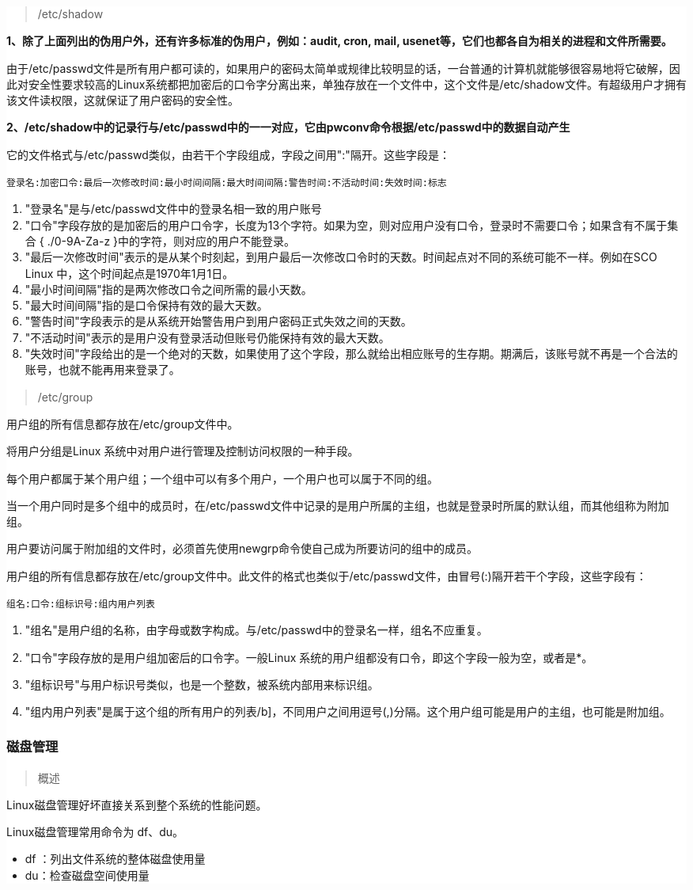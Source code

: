 > /etc/shadow

**1、除了上面列出的伪用户外，还有许多标准的伪用户，例如：audit, cron, mail, usenet等，它们也都各自为相关的进程和文件所需要。**

由于/etc/passwd文件是所有用户都可读的，如果用户的密码太简单或规律比较明显的话，一台普通的计算机就能够很容易地将它破解，因此对安全性要求较高的Linux系统都把加密后的口令字分离出来，单独存放在一个文件中，这个文件是/etc/shadow文件。有超级用户才拥有该文件读权限，这就保证了用户密码的安全性。

**2、/etc/shadow中的记录行与/etc/passwd中的一一对应，它由pwconv命令根据/etc/passwd中的数据自动产生**

它的文件格式与/etc/passwd类似，由若干个字段组成，字段之间用":"隔开。这些字段是：

```
登录名:加密口令:最后一次修改时间:最小时间间隔:最大时间间隔:警告时间:不活动时间:失效时间:标志
```

1. "登录名"是与/etc/passwd文件中的登录名相一致的用户账号
2. "口令"字段存放的是加密后的用户口令字，长度为13个字符。如果为空，则对应用户没有口令，登录时不需要口令；如果含有不属于集合 { ./0-9A-Za-z }中的字符，则对应的用户不能登录。
3. "最后一次修改时间"表示的是从某个时刻起，到用户最后一次修改口令时的天数。时间起点对不同的系统可能不一样。例如在SCO Linux 中，这个时间起点是1970年1月1日。
4. "最小时间间隔"指的是两次修改口令之间所需的最小天数。
5. "最大时间间隔"指的是口令保持有效的最大天数。
6. "警告时间"字段表示的是从系统开始警告用户到用户密码正式失效之间的天数。
7. "不活动时间"表示的是用户没有登录活动但账号仍能保持有效的最大天数。
8. "失效时间"字段给出的是一个绝对的天数，如果使用了这个字段，那么就给出相应账号的生存期。期满后，该账号就不再是一个合法的账号，也就不能再用来登录了。

> /etc/group

用户组的所有信息都存放在/etc/group文件中。

将用户分组是Linux 系统中对用户进行管理及控制访问权限的一种手段。

每个用户都属于某个用户组；一个组中可以有多个用户，一个用户也可以属于不同的组。

当一个用户同时是多个组中的成员时，在/etc/passwd文件中记录的是用户所属的主组，也就是登录时所属的默认组，而其他组称为附加组。

用户要访问属于附加组的文件时，必须首先使用newgrp命令使自己成为所要访问的组中的成员。

用户组的所有信息都存放在/etc/group文件中。此文件的格式也类似于/etc/passwd文件，由冒号(:)隔开若干个字段，这些字段有：

```
组名:口令:组标识号:组内用户列表
```

1. "组名"是用户组的名称，由字母或数字构成。与/etc/passwd中的登录名一样，组名不应重复。

2. "口令"字段存放的是用户组加密后的口令字。一般Linux 系统的用户组都没有口令，即这个字段一般为空，或者是*。

3. "组标识号"与用户标识号类似，也是一个整数，被系统内部用来标识组。

4. "组内用户列表"是属于这个组的所有用户的列表/b]，不同用户之间用逗号(,)分隔。这个用户组可能是用户的主组，也可能是附加组。

   

### 磁盘管理

> 概述

Linux磁盘管理好坏直接关系到整个系统的性能问题。

Linux磁盘管理常用命令为 df、du。

- df ：列出文件系统的整体磁盘使用量
- du：检查磁盘空间使用量
